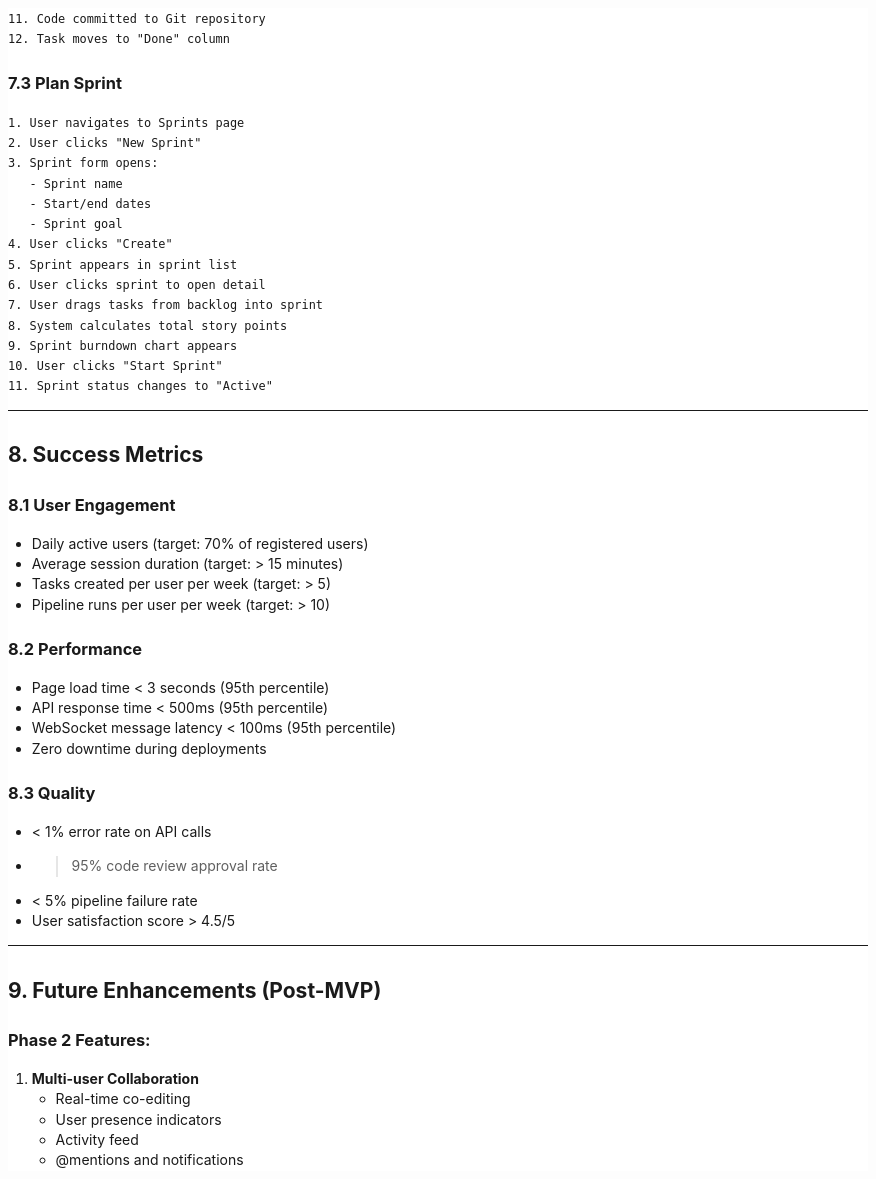 ```
11. Code committed to Git repository
12. Task moves to "Done" column
```

### 7.3 Plan Sprint

```
1. User navigates to Sprints page
2. User clicks "New Sprint"
3. Sprint form opens:
   - Sprint name
   - Start/end dates
   - Sprint goal
4. User clicks "Create"
5. Sprint appears in sprint list
6. User clicks sprint to open detail
7. User drags tasks from backlog into sprint
8. System calculates total story points
9. Sprint burndown chart appears
10. User clicks "Start Sprint"
11. Sprint status changes to "Active"
```

---

## 8. Success Metrics

### 8.1 User Engagement
- Daily active users (target: 70% of registered users)
- Average session duration (target: > 15 minutes)
- Tasks created per user per week (target: > 5)
- Pipeline runs per user per week (target: > 10)

### 8.2 Performance
- Page load time < 3 seconds (95th percentile)
- API response time < 500ms (95th percentile)
- WebSocket message latency < 100ms (95th percentile)
- Zero downtime during deployments

### 8.3 Quality
- < 1% error rate on API calls
- > 95% code review approval rate
- < 5% pipeline failure rate
- User satisfaction score > 4.5/5

---

## 9. Future Enhancements (Post-MVP)

### Phase 2 Features:
1. **Multi-user Collaboration**
   - Real-time co-editing
   - User presence indicators
   - Activity feed
   - @mentions and notifications
